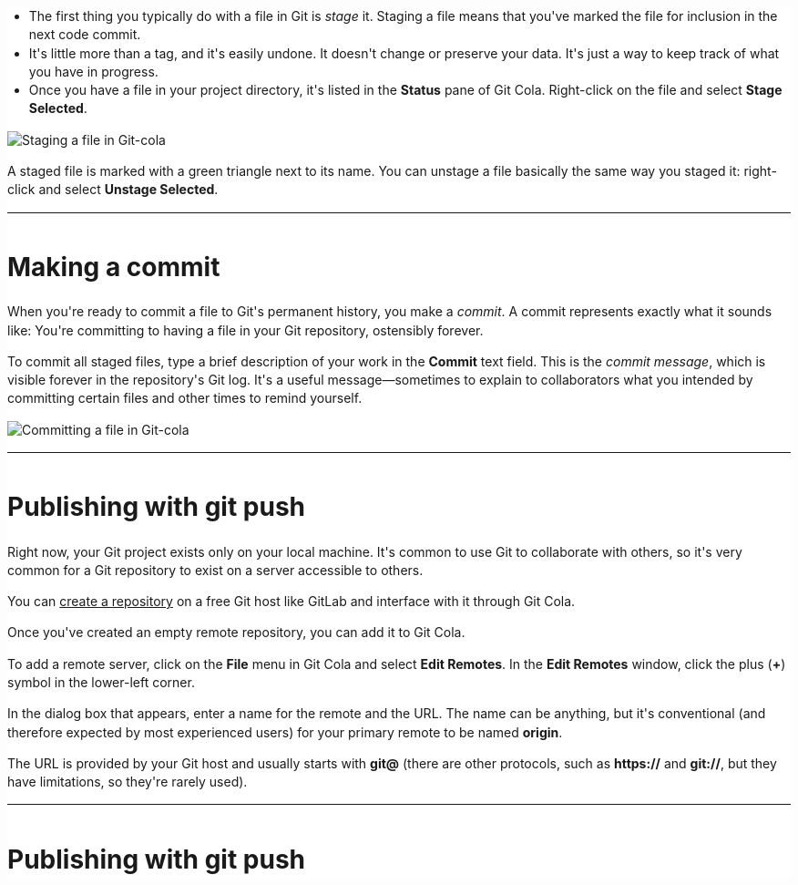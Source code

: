 - The first thing you typically do with a file in Git is *stage* it. Staging a file means that you've marked the file for inclusion in  the next code commit. 
- It's little more than a tag, and it's easily  undone. It doesn't change or preserve your data. It's just a way to keep track of what you have in progress.
- Once you have a file in your project directory, it's listed in the **Status** pane of Git Cola. Right-click on the file and select **Stage Selected**.

![Staging a file in Git-cola](https://opensource.com/sites/default/files/uploads/git-cola-staging.jpg)

A staged file is marked with a green triangle next to its name. You  can unstage a file basically the same way you staged it: right-click and select **Unstage Selected**.


---

# Making a commit

When you're ready to commit a file to Git's permanent history, you make a *commit*. A commit represents exactly what it sounds like: You're committing to  having a file in your Git repository, ostensibly forever.

To commit all staged files, type a brief description of your work in the **Commit** text field. This is the *commit message*, which is visible forever in the repository's Git log. It's a useful  message—sometimes to explain to collaborators what you intended by  committing certain files and other times to remind yourself.


![Committing a file in Git-cola](https://opensource.com/sites/default/files/uploads/git-cola-commit.jpg)


---

# Publishing with git push

Right now, your Git project exists only on your local machine. It's  common to use Git to collaborate with others, so it's very common for a  Git repository to exist on a server accessible to others. 

You can [create a repository](https://opensource.com/life/16/7/creating-your-first-git-repository) on a free Git host like GitLab and interface with it through Git Cola.  

Once you've created an empty remote repository, you can add it to Git  Cola.

To add a remote server, click on the **File** menu in Git Cola and select **Edit Remotes**. In the **Edit Remotes** window, click the plus (**+**) symbol in the lower-left corner. 

In the dialog box that appears, enter a name for the remote and the URL. The name can be anything, but it's  conventional (and therefore expected by most experienced users) for your primary remote to be named **origin**. 

The URL is provided by your Git host and usually starts with **git@** (there are other protocols, such as **https://** and **git://**, but they have limitations, so they're rarely used).


---

# Publishing with git push
